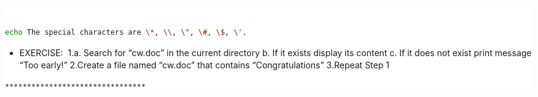​
```bash
echo The special characters are \*, \\, \", \#, \$, \'.
```
- EXERCISE:
​
  1.a. Search for “cw.doc” in the current directory
    b. If it exists display its content
    c. If it does not exist print message “Too early!”
  2.Create a file named “cw.doc” that contains “Congratulations”
  3.Repeat Step 1
​
```bash
********************************
```





